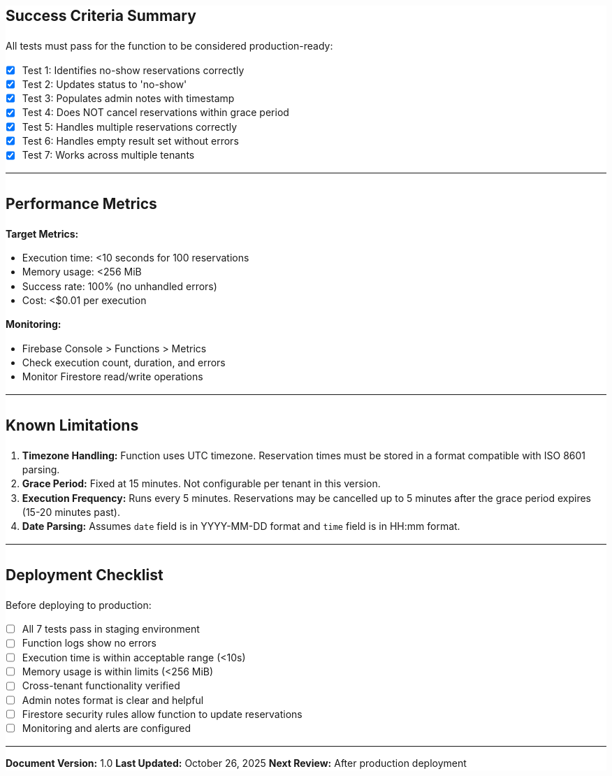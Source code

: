 ## Success Criteria Summary

All tests must pass for the function to be considered production-ready:

- [x] Test 1: Identifies no-show reservations correctly
- [x] Test 2: Updates status to 'no-show'
- [x] Test 3: Populates admin notes with timestamp
- [x] Test 4: Does NOT cancel reservations within grace period
- [x] Test 5: Handles multiple reservations correctly
- [x] Test 6: Handles empty result set without errors
- [x] Test 7: Works across multiple tenants

---

## Performance Metrics

**Target Metrics:**
- Execution time: <10 seconds for 100 reservations
- Memory usage: <256 MiB
- Success rate: 100% (no unhandled errors)
- Cost: <$0.01 per execution

**Monitoring:**
- Firebase Console > Functions > Metrics
- Check execution count, duration, and errors
- Monitor Firestore read/write operations

---

## Known Limitations

1. **Timezone Handling:** Function uses UTC timezone. Reservation times must be stored in a format compatible with ISO 8601 parsing.
2. **Grace Period:** Fixed at 15 minutes. Not configurable per tenant in this version.
3. **Execution Frequency:** Runs every 5 minutes. Reservations may be cancelled up to 5 minutes after the grace period expires (15-20 minutes past).
4. **Date Parsing:** Assumes `date` field is in YYYY-MM-DD format and `time` field is in HH:mm format.

---

## Deployment Checklist

Before deploying to production:

- [ ] All 7 tests pass in staging environment
- [ ] Function logs show no errors
- [ ] Execution time is within acceptable range (<10s)
- [ ] Memory usage is within limits (<256 MiB)
- [ ] Cross-tenant functionality verified
- [ ] Admin notes format is clear and helpful
- [ ] Firestore security rules allow function to update reservations
- [ ] Monitoring and alerts are configured

---

**Document Version:** 1.0
**Last Updated:** October 26, 2025
**Next Review:** After production deployment
